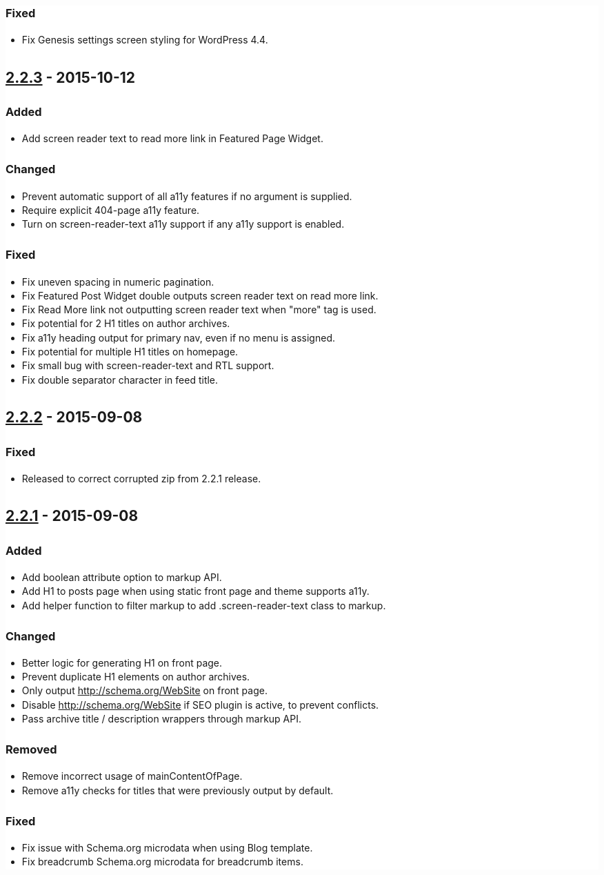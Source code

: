 ### Fixed
- Fix Genesis settings screen styling for WordPress 4.4.

## [2.2.3] - 2015-10-12
### Added
- Add screen reader text to read more link in Featured Page Widget.

### Changed
- Prevent automatic support of all a11y features if no argument is supplied.
- Require explicit 404-page a11y feature.
- Turn on screen-reader-text a11y support if any a11y support is enabled.

### Fixed
- Fix uneven spacing in numeric pagination.
- Fix Featured Post Widget double outputs screen reader text on read more link.
- Fix Read More link not outputting screen reader text when "more" tag is used.
- Fix potential for 2 H1 titles on author archives.
- Fix a11y heading output for primary nav, even if no menu is assigned.
- Fix potential for multiple H1 titles on homepage.
- Fix small bug with screen-reader-text and RTL support.
- Fix double separator character in feed title.

## [2.2.2] - 2015-09-08
### Fixed
- Released to correct corrupted zip from 2.2.1 release.

## [2.2.1] - 2015-09-08
### Added
- Add boolean attribute option to markup API.
- Add H1 to posts page when using static front page and theme supports a11y.
- Add helper function to filter markup to add .screen-reader-text class to markup.

### Changed
- Better logic for generating H1 on front page.
- Prevent duplicate H1 elements on author archives.
- Only output http://schema.org/WebSite on front page.
- Disable http://schema.org/WebSite if SEO plugin is active, to prevent conflicts.
- Pass archive title / description wrappers through markup API.

### Removed
- Remove incorrect usage of mainContentOfPage.
- Remove a11y checks for titles that were previously output by default.

### Fixed
- Fix issue with Schema.org microdata when using Blog template.
- Fix breadcrumb Schema.org microdata for breadcrumb items.


[3.0.2]: https://github.com/studiopress/genesis/compare/3.0.1...3.0.2
[3.0.1]: https://github.com/studiopress/genesis/compare/3.0.0...3.0.1
[3.0.0]: https://github.com/studiopress/genesis/compare/2.10.1...3.0.0
[2.10.1]: https://github.com/studiopress/genesis/compare/2.10.0...2.10.1
[2.10.0]: https://github.com/studiopress/genesis/compare/2.9.1...2.10.0
[2.9.1]: https://github.com/studiopress/genesis/compare/2.9.0...2.9.1
[2.9.0]: https://github.com/studiopress/genesis/compare/2.8.1...2.9.0
[2.8.1]: https://github.com/studiopress/genesis/compare/2.8.0...2.8.1
[2.8.0]: https://github.com/studiopress/genesis/compare/2.7.3...2.8.0
[2.7.3]: https://github.com/studiopress/genesis/compare/2.7.2...2.7.3
[2.7.2]: https://github.com/studiopress/genesis/compare/2.7.1...2.7.2
[2.7.1]: https://github.com/studiopress/genesis/compare/2.7.0...2.7.1
[2.7.0]: https://github.com/studiopress/genesis/compare/2.6.1...2.7.0
[2.6.1]: https://github.com/studiopress/genesis/compare/2.6.0...2.6.1
[2.6.0]: https://github.com/studiopress/genesis/compare/2.5.3...2.6.0
[2.5.3]: https://github.com/studiopress/genesis/compare/2.5.2...2.5.3
[2.5.3]: https://github.com/studiopress/genesis/compare/2.5.2...2.5.3
[2.5.2]: https://github.com/studiopress/genesis/compare/2.5.1...2.5.2
[2.5.1]: https://github.com/studiopress/genesis/compare/2.5.0...2.5.1
[2.5.0]: https://github.com/studiopress/genesis/compare/2.4.2...2.5.0
[2.4.2]: https://github.com/studiopress/genesis/compare/2.4.1...2.4.2
[2.4.1]: https://github.com/studiopress/genesis/compare/2.4.0...2.4.1
[2.4.0]: https://github.com/studiopress/genesis/compare/2.3.1...2.4.0
[2.3.1]: https://github.com/studiopress/genesis/compare/2.3.0...2.3.1
[2.3.0]: https://github.com/studiopress/genesis/compare/2.2.7...2.3.0
[2.2.7]: https://github.com/studiopress/genesis/compare/2.2.6...2.2.7
[2.2.6]: https://github.com/studiopress/genesis/compare/2.2.5...2.2.6
[2.2.5]: https://github.com/studiopress/genesis/compare/2.2.4...2.2.5
[2.2.4]: https://github.com/studiopress/genesis/compare/2.2.3...2.2.4
[2.2.3]: https://github.com/studiopress/genesis/compare/2.2.2...2.2.3
[2.2.2]: https://github.com/studiopress/genesis/compare/2.2.1...2.2.2
[2.2.1]: https://github.com/studiopress/genesis/compare/2.2.0...2.2.1
[2.2.0]: https://github.com/studiopress/genesis/compare/2.1.3...2.2.0
[2.1.3]: https://github.com/studiopress/genesis/compare/2.1.2...2.1.3
[2.1.2]: https://github.com/studiopress/genesis/compare/2.1.1...2.1.2
[2.1.1]: https://github.com/studiopress/genesis/compare/2.1.0...2.1.1
[2.1.0]: https://github.com/studiopress/genesis/compare/2.0.2...2.1.0
[2.0.2]: https://github.com/studiopress/genesis/compare/2.0.1...2.0.2
[2.0.1]: https://github.com/studiopress/genesis/compare/2.0.0...2.0.1